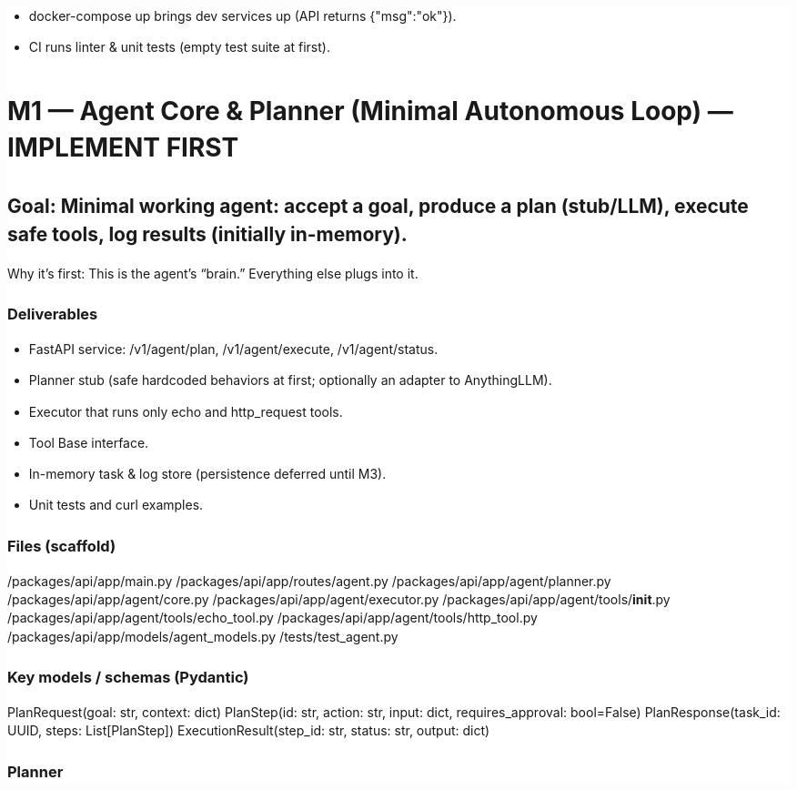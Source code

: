 - docker-compose up brings dev services up (API returns {"msg":"ok"}).

- CI runs linter & unit tests (empty test suite at first).








# M1 — Agent Core & Planner (Minimal Autonomous Loop) — IMPLEMENT FIRST

## Goal: Minimal working agent: accept a goal, produce a plan (stub/LLM), execute safe tools, log results (initially in-memory).

Why it’s first: This is the agent’s “brain.” Everything else plugs into it.

### Deliverables

- FastAPI service: /v1/agent/plan, /v1/agent/execute, /v1/agent/status.

- Planner stub (safe hardcoded behaviors at first; optionally an adapter to AnythingLLM).

- Executor that runs only echo and http_request tools.

- Tool Base interface.

- In-memory task & log store (persistence deferred until M3).

- Unit tests and curl examples.

### Files (scaffold)

/packages/api/app/main.py
/packages/api/app/routes/agent.py
/packages/api/app/agent/planner.py
/packages/api/app/agent/core.py
/packages/api/app/agent/executor.py
/packages/api/app/agent/tools/__init__.py
/packages/api/app/agent/tools/echo_tool.py
/packages/api/app/agent/tools/http_tool.py
/packages/api/app/models/agent_models.py
/tests/test_agent.py


### Key models / schemas (Pydantic)

PlanRequest(goal: str, context: dict)
PlanStep(id: str, action: str, input: dict, requires_approval: bool=False)
PlanResponse(task_id: UUID, steps: List[PlanStep])
ExecutionResult(step_id: str, status: str, output: dict)


### Planner
